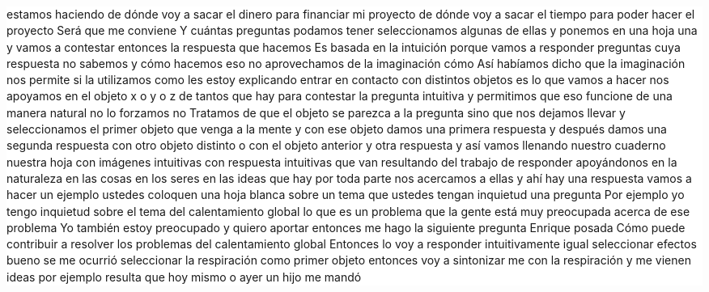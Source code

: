 estamos haciendo de dónde voy a sacar el
dinero para financiar mi proyecto de
dónde voy a sacar el tiempo para poder
hacer el proyecto Será que me conviene Y
cuántas preguntas podamos tener
seleccionamos algunas de ellas y ponemos
en una hoja una y vamos a contestar
entonces la respuesta que hacemos
Es
basada en la intuición porque vamos a
responder preguntas cuya respuesta no
sabemos y cómo hacemos eso no
aprovechamos de la imaginación
cómo Así habíamos dicho que la
imaginación
nos permite si la utilizamos como les
estoy explicando entrar en contacto con
distintos objetos
es lo que vamos a hacer nos apoyamos
en el objeto x o y o z de tantos que hay
para contestar la pregunta intuitiva
y permitimos que eso funcione de una
manera natural no lo forzamos no
Tratamos de que el objeto se parezca a
la pregunta sino que nos dejamos llevar
y seleccionamos el primer objeto que
venga a la mente y con ese objeto damos
una primera respuesta
y después
damos una segunda respuesta con otro
objeto distinto
o con el objeto anterior y otra
respuesta y así vamos llenando nuestro
cuaderno
nuestra hoja con imágenes
intuitivas con respuesta intuitivas que
van resultando del trabajo de responder
apoyándonos en la naturaleza en las
cosas
en los seres en las ideas que hay por
toda parte nos acercamos a ellas y ahí
hay una respuesta vamos a hacer un
ejemplo ustedes coloquen una hoja blanca
sobre un tema que ustedes tengan
inquietud una pregunta
Por ejemplo yo tengo inquietud sobre el
tema del calentamiento global
lo que es un problema que la gente
está muy preocupada acerca de ese
problema Yo también estoy preocupado y
quiero aportar entonces me hago la
siguiente pregunta Enrique posada Cómo
puede contribuir a resolver los
problemas del calentamiento global
Entonces lo voy a responder
intuitivamente
igual seleccionar efectos
bueno se me ocurrió seleccionar la
respiración
como primer objeto entonces voy a
sintonizar me con la respiración
y me vienen ideas por ejemplo resulta
que hoy mismo o ayer
un hijo me mandó